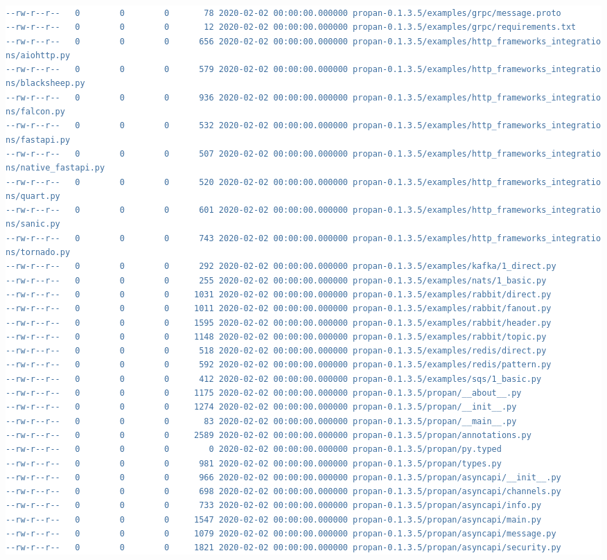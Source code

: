 ```diff
--rw-r--r--   0        0        0       78 2020-02-02 00:00:00.000000 propan-0.1.3.5/examples/grpc/message.proto
--rw-r--r--   0        0        0       12 2020-02-02 00:00:00.000000 propan-0.1.3.5/examples/grpc/requirements.txt
--rw-r--r--   0        0        0      656 2020-02-02 00:00:00.000000 propan-0.1.3.5/examples/http_frameworks_integrations/aiohttp.py
--rw-r--r--   0        0        0      579 2020-02-02 00:00:00.000000 propan-0.1.3.5/examples/http_frameworks_integrations/blacksheep.py
--rw-r--r--   0        0        0      936 2020-02-02 00:00:00.000000 propan-0.1.3.5/examples/http_frameworks_integrations/falcon.py
--rw-r--r--   0        0        0      532 2020-02-02 00:00:00.000000 propan-0.1.3.5/examples/http_frameworks_integrations/fastapi.py
--rw-r--r--   0        0        0      507 2020-02-02 00:00:00.000000 propan-0.1.3.5/examples/http_frameworks_integrations/native_fastapi.py
--rw-r--r--   0        0        0      520 2020-02-02 00:00:00.000000 propan-0.1.3.5/examples/http_frameworks_integrations/quart.py
--rw-r--r--   0        0        0      601 2020-02-02 00:00:00.000000 propan-0.1.3.5/examples/http_frameworks_integrations/sanic.py
--rw-r--r--   0        0        0      743 2020-02-02 00:00:00.000000 propan-0.1.3.5/examples/http_frameworks_integrations/tornado.py
--rw-r--r--   0        0        0      292 2020-02-02 00:00:00.000000 propan-0.1.3.5/examples/kafka/1_direct.py
--rw-r--r--   0        0        0      255 2020-02-02 00:00:00.000000 propan-0.1.3.5/examples/nats/1_basic.py
--rw-r--r--   0        0        0     1031 2020-02-02 00:00:00.000000 propan-0.1.3.5/examples/rabbit/direct.py
--rw-r--r--   0        0        0     1011 2020-02-02 00:00:00.000000 propan-0.1.3.5/examples/rabbit/fanout.py
--rw-r--r--   0        0        0     1595 2020-02-02 00:00:00.000000 propan-0.1.3.5/examples/rabbit/header.py
--rw-r--r--   0        0        0     1148 2020-02-02 00:00:00.000000 propan-0.1.3.5/examples/rabbit/topic.py
--rw-r--r--   0        0        0      518 2020-02-02 00:00:00.000000 propan-0.1.3.5/examples/redis/direct.py
--rw-r--r--   0        0        0      592 2020-02-02 00:00:00.000000 propan-0.1.3.5/examples/redis/pattern.py
--rw-r--r--   0        0        0      412 2020-02-02 00:00:00.000000 propan-0.1.3.5/examples/sqs/1_basic.py
--rw-r--r--   0        0        0     1175 2020-02-02 00:00:00.000000 propan-0.1.3.5/propan/__about__.py
--rw-r--r--   0        0        0     1274 2020-02-02 00:00:00.000000 propan-0.1.3.5/propan/__init__.py
--rw-r--r--   0        0        0       83 2020-02-02 00:00:00.000000 propan-0.1.3.5/propan/__main__.py
--rw-r--r--   0        0        0     2589 2020-02-02 00:00:00.000000 propan-0.1.3.5/propan/annotations.py
--rw-r--r--   0        0        0        0 2020-02-02 00:00:00.000000 propan-0.1.3.5/propan/py.typed
--rw-r--r--   0        0        0      981 2020-02-02 00:00:00.000000 propan-0.1.3.5/propan/types.py
--rw-r--r--   0        0        0      966 2020-02-02 00:00:00.000000 propan-0.1.3.5/propan/asyncapi/__init__.py
--rw-r--r--   0        0        0      698 2020-02-02 00:00:00.000000 propan-0.1.3.5/propan/asyncapi/channels.py
--rw-r--r--   0        0        0      733 2020-02-02 00:00:00.000000 propan-0.1.3.5/propan/asyncapi/info.py
--rw-r--r--   0        0        0     1547 2020-02-02 00:00:00.000000 propan-0.1.3.5/propan/asyncapi/main.py
--rw-r--r--   0        0        0     1079 2020-02-02 00:00:00.000000 propan-0.1.3.5/propan/asyncapi/message.py
--rw-r--r--   0        0        0     1821 2020-02-02 00:00:00.000000 propan-0.1.3.5/propan/asyncapi/security.py
```